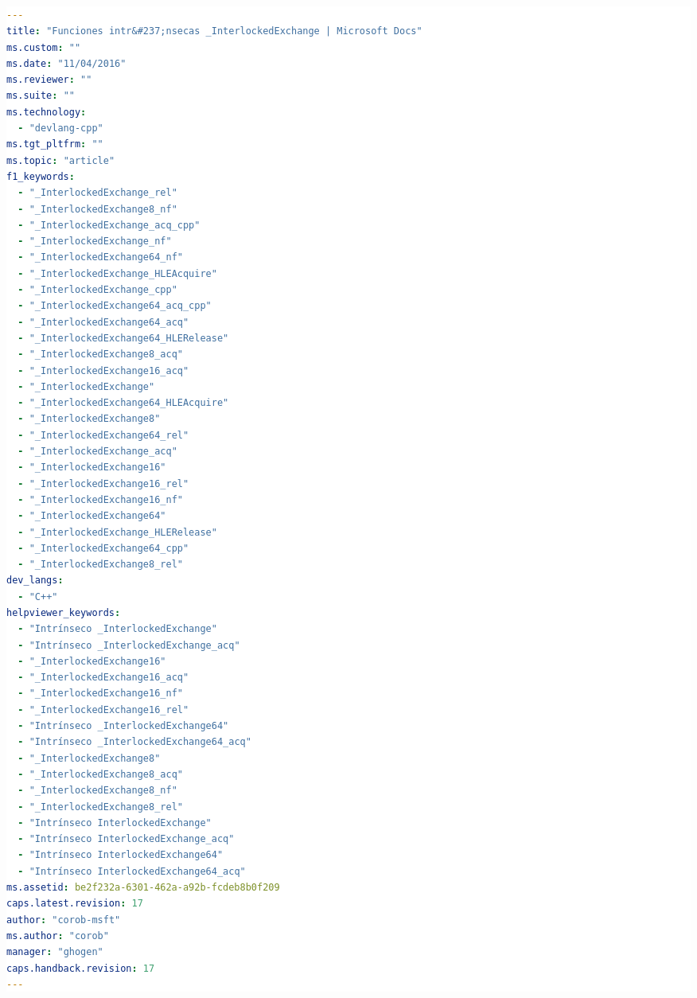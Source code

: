 ```yaml
---
title: "Funciones intr&#237;nsecas _InterlockedExchange | Microsoft Docs"
ms.custom: ""
ms.date: "11/04/2016"
ms.reviewer: ""
ms.suite: ""
ms.technology: 
  - "devlang-cpp"
ms.tgt_pltfrm: ""
ms.topic: "article"
f1_keywords: 
  - "_InterlockedExchange_rel"
  - "_InterlockedExchange8_nf"
  - "_InterlockedExchange_acq_cpp"
  - "_InterlockedExchange_nf"
  - "_InterlockedExchange64_nf"
  - "_InterlockedExchange_HLEAcquire"
  - "_InterlockedExchange_cpp"
  - "_InterlockedExchange64_acq_cpp"
  - "_InterlockedExchange64_acq"
  - "_InterlockedExchange64_HLERelease"
  - "_InterlockedExchange8_acq"
  - "_InterlockedExchange16_acq"
  - "_InterlockedExchange"
  - "_InterlockedExchange64_HLEAcquire"
  - "_InterlockedExchange8"
  - "_InterlockedExchange64_rel"
  - "_InterlockedExchange_acq"
  - "_InterlockedExchange16"
  - "_InterlockedExchange16_rel"
  - "_InterlockedExchange16_nf"
  - "_InterlockedExchange64"
  - "_InterlockedExchange_HLERelease"
  - "_InterlockedExchange64_cpp"
  - "_InterlockedExchange8_rel"
dev_langs: 
  - "C++"
helpviewer_keywords: 
  - "Intrínseco _InterlockedExchange"
  - "Intrínseco _InterlockedExchange_acq"
  - "_InterlockedExchange16"
  - "_InterlockedExchange16_acq"
  - "_InterlockedExchange16_nf"
  - "_InterlockedExchange16_rel"
  - "Intrínseco _InterlockedExchange64"
  - "Intrínseco _InterlockedExchange64_acq"
  - "_InterlockedExchange8"
  - "_InterlockedExchange8_acq"
  - "_InterlockedExchange8_nf"
  - "_InterlockedExchange8_rel"
  - "Intrínseco InterlockedExchange"
  - "Intrínseco InterlockedExchange_acq"
  - "Intrínseco InterlockedExchange64"
  - "Intrínseco InterlockedExchange64_acq"
ms.assetid: be2f232a-6301-462a-a92b-fcdeb8b0f209
caps.latest.revision: 17
author: "corob-msft"
ms.author: "corob"
manager: "ghogen"
caps.handback.revision: 17
---
```
